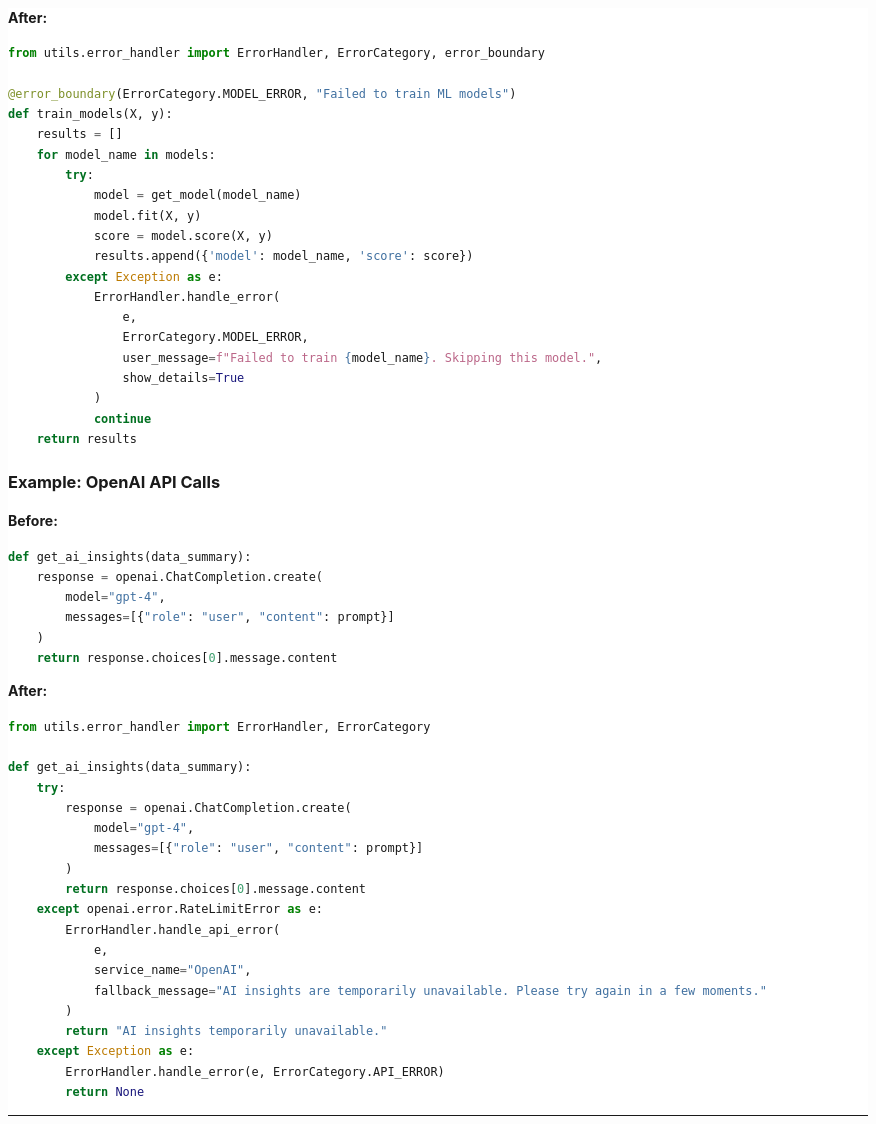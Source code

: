 **After:**
```python
from utils.error_handler import ErrorHandler, ErrorCategory, error_boundary

@error_boundary(ErrorCategory.MODEL_ERROR, "Failed to train ML models")
def train_models(X, y):
    results = []
    for model_name in models:
        try:
            model = get_model(model_name)
            model.fit(X, y)
            score = model.score(X, y)
            results.append({'model': model_name, 'score': score})
        except Exception as e:
            ErrorHandler.handle_error(
                e, 
                ErrorCategory.MODEL_ERROR,
                user_message=f"Failed to train {model_name}. Skipping this model.",
                show_details=True
            )
            continue
    return results
```

### Example: OpenAI API Calls

**Before:**
```python
def get_ai_insights(data_summary):
    response = openai.ChatCompletion.create(
        model="gpt-4",
        messages=[{"role": "user", "content": prompt}]
    )
    return response.choices[0].message.content
```

**After:**
```python
from utils.error_handler import ErrorHandler, ErrorCategory

def get_ai_insights(data_summary):
    try:
        response = openai.ChatCompletion.create(
            model="gpt-4",
            messages=[{"role": "user", "content": prompt}]
        )
        return response.choices[0].message.content
    except openai.error.RateLimitError as e:
        ErrorHandler.handle_api_error(
            e,
            service_name="OpenAI",
            fallback_message="AI insights are temporarily unavailable. Please try again in a few moments."
        )
        return "AI insights temporarily unavailable."
    except Exception as e:
        ErrorHandler.handle_error(e, ErrorCategory.API_ERROR)
        return None
```

---